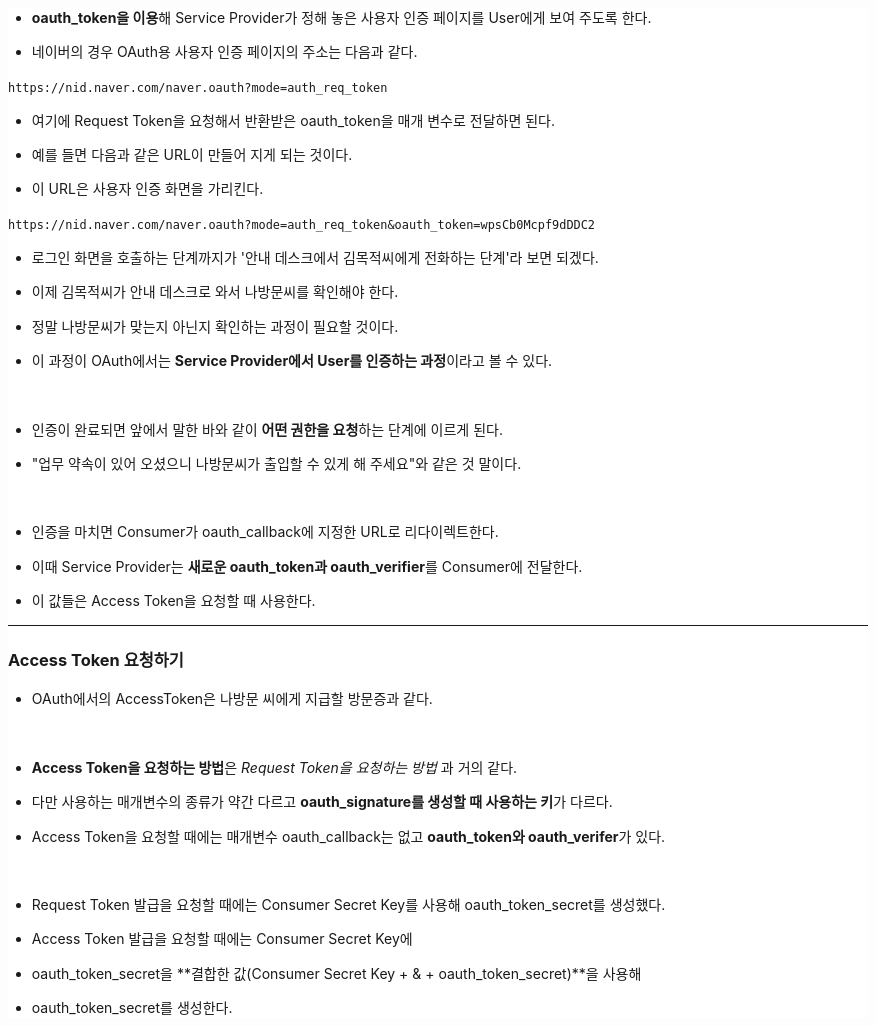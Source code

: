 * **oauth_token을 이용**해 Service Provider가 정해 놓은 사용자 인증 페이지를 User에게 보여 주도록 한다. 

* 네이버의 경우 OAuth용 사용자 인증 페이지의 주소는 다음과 같다.


```
https://nid.naver.com/naver.oauth?mode=auth_req_token  
```

* 여기에 Request Token을 요청해서 반환받은 oauth_token을 매개 변수로 전달하면 된다.

* 예를 들면 다음과 같은 URL이 만들어 지게 되는 것이다. 

* 이 URL은 사용자 인증 화면을 가리킨다.


```
https://nid.naver.com/naver.oauth?mode=auth_req_token&oauth_token=wpsCb0Mcpf9dDDC2
```

* 로그인 화면을 호출하는 단계까지가 '안내 데스크에서 김목적씨에게 전화하는 단계'라 보면 되겠다. 

* 이제 김목적씨가 안내 데스크로 와서 나방문씨를 확인해야 한다. 

* 정말 나방문씨가 맞는지 아닌지 확인하는 과정이 필요할 것이다. 

* 이 과정이 OAuth에서는 **Service Provider에서 User를 인증하는 과정**이라고 볼 수 있다.

<br>

* 인증이 완료되면 앞에서 말한 바와 같이 **어떤 권한을 요청**하는 단계에 이르게 된다. 

* "업무 약속이 있어 오셨으니 나방문씨가 출입할 수 있게 해 주세요"와 같은 것 말이다.

<br>

* 인증을 마치면 Consumer가 oauth_callback에 지정한 URL로 리다이렉트한다. 

* 이때 Service Provider는 **새로운 oauth_token과 oauth_verifier**를 Consumer에 전달한다.

* 이 값들은 Access Token을 요청할 때 사용한다.

---

### Access Token 요청하기

* OAuth에서의 AccessToken은 나방문 씨에게 지급할 방문증과 같다.

<br>

* **Access Token을 요청하는 방법**은 *Request Token을 요청하는 방법* 과 거의 같다. 

* 다만 사용하는 매개변수의 종류가 약간 다르고 **oauth_signature를 생성할 때 사용하는 키**가 다르다. 

* Access Token을 요청할 때에는 매개변수 oauth_callback는 없고 **oauth_token와 oauth_verifer**가 있다.

<br>

* Request Token 발급을 요청할 때에는 Consumer Secret Key를 사용해 oauth_token_secret를 생성했다.

* Access Token 발급을 요청할 때에는 Consumer Secret Key에 

* oauth_token_secret을 **결합한 값(Consumer Secret Key + & + oauth_token_secret)**을 사용해 

* oauth_token_secret를 생성한다. 
